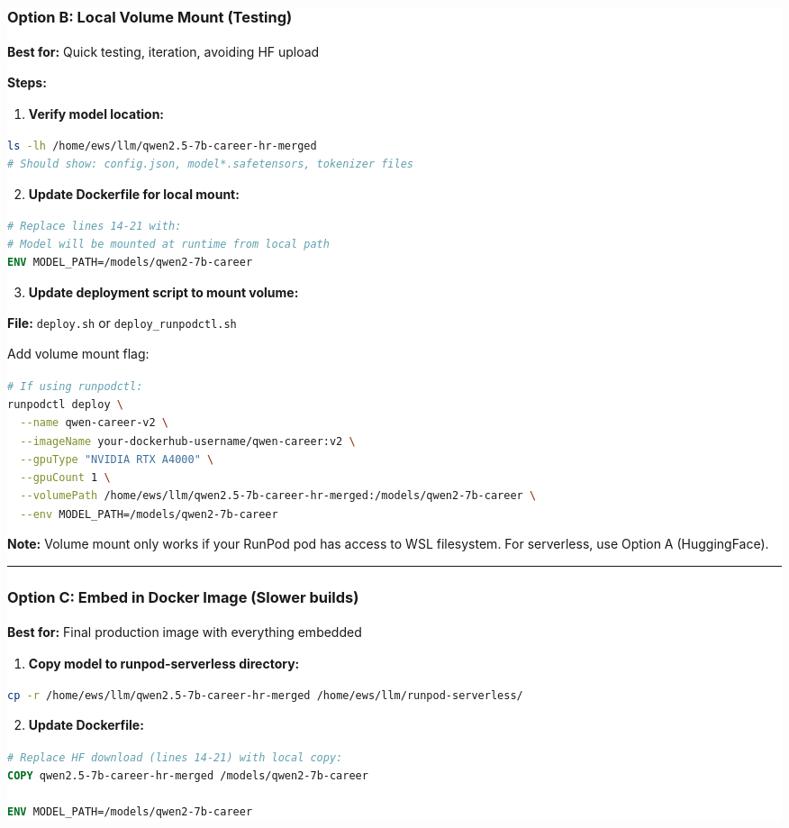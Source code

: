 
### Option B: Local Volume Mount (Testing)

**Best for:** Quick testing, iteration, avoiding HF upload

**Steps:**

1. **Verify model location:**
```bash
ls -lh /home/ews/llm/qwen2.5-7b-career-hr-merged
# Should show: config.json, model*.safetensors, tokenizer files
```

2. **Update Dockerfile for local mount:**
```dockerfile
# Replace lines 14-21 with:
# Model will be mounted at runtime from local path
ENV MODEL_PATH=/models/qwen2-7b-career
```

3. **Update deployment script to mount volume:**

**File:** `deploy.sh` or `deploy_runpodctl.sh`

Add volume mount flag:
```bash
# If using runpodctl:
runpodctl deploy \
  --name qwen-career-v2 \
  --imageName your-dockerhub-username/qwen-career:v2 \
  --gpuType "NVIDIA RTX A4000" \
  --gpuCount 1 \
  --volumePath /home/ews/llm/qwen2.5-7b-career-hr-merged:/models/qwen2-7b-career \
  --env MODEL_PATH=/models/qwen2-7b-career
```

**Note:** Volume mount only works if your RunPod pod has access to WSL filesystem. For serverless, use Option A (HuggingFace).

---

### Option C: Embed in Docker Image (Slower builds)

**Best for:** Final production image with everything embedded

1. **Copy model to runpod-serverless directory:**
```bash
cp -r /home/ews/llm/qwen2.5-7b-career-hr-merged /home/ews/llm/runpod-serverless/
```

2. **Update Dockerfile:**
```dockerfile
# Replace HF download (lines 14-21) with local copy:
COPY qwen2.5-7b-career-hr-merged /models/qwen2-7b-career

ENV MODEL_PATH=/models/qwen2-7b-career
```
